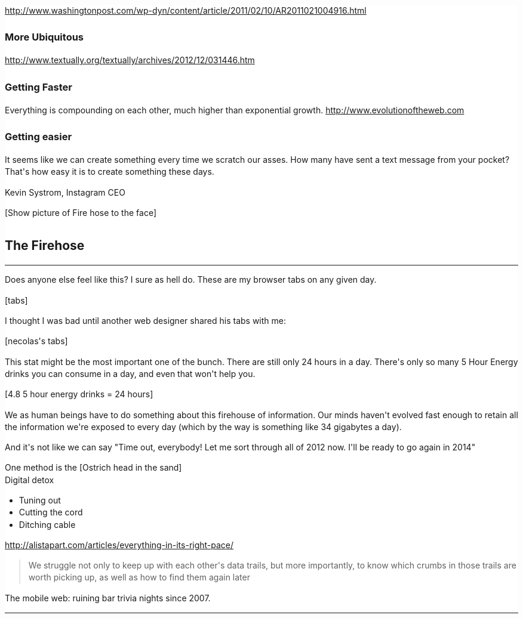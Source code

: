 http://www.washingtonpost.com/wp-dyn/content/article/2011/02/10/AR2011021004916.html

### More Ubiquitous
http://www.textually.org/textually/archives/2012/12/031446.htm

### Getting Faster 
Everything is compounding on each other, much higher than exponential growth. 
http://www.evolutionoftheweb.com


### Getting easier
It seems like we can create something every time we scratch our asses. How many have sent a text message from your pocket? That's how easy it is to create something these days.


Kevin Systrom, Instagram CEO

[Show picture of Fire hose to the face]

  
## The Firehose
---------------------------------------------------------------
Does anyone else feel like this? I sure as hell do. These are my browser tabs on any given day. 

[tabs]

I thought I was bad until another web designer shared his tabs with me:

[necolas's tabs] 

This stat might be the most important one of the bunch. There are still only 24 hours in a day. There's only so many 5 Hour Energy drinks you can consume in a day, and even that won't help you. 

[4.8 5 hour energy drinks = 24 hours]

We as human beings have to do something about this firehouse of information. Our minds haven't evolved fast enough to retain all the information we're exposed to every day (which by the way is something like 34 gigabytes a day).  

And it's not like we can say "Time out, everybody! Let me sort through all of 2012 now. I'll be ready to go again in 2014"

One method is the [Ostrich head in the sand]  
Digital detox
- Tuning out
- Cutting the cord
- Ditching cable

http://alistapart.com/articles/everything-in-its-right-pace/
> We struggle not only to keep up with each other's data trails, but more importantly, to know which crumbs in those trails are worth picking up, as well as how to find them again later

The mobile web: ruining bar trivia nights since 2007.

---------------------------------------------------------------

